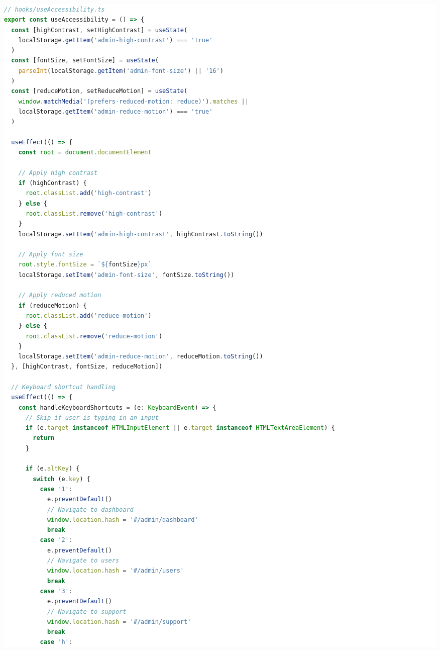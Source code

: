 ```typescript
// hooks/useAccessibility.ts
export const useAccessibility = () => {
  const [highContrast, setHighContrast] = useState(
    localStorage.getItem('admin-high-contrast') === 'true'
  )
  const [fontSize, setFontSize] = useState(
    parseInt(localStorage.getItem('admin-font-size') || '16')
  )
  const [reduceMotion, setReduceMotion] = useState(
    window.matchMedia('(prefers-reduced-motion: reduce)').matches ||
    localStorage.getItem('admin-reduce-motion') === 'true'
  )

  useEffect(() => {
    const root = document.documentElement
    
    // Apply high contrast
    if (highContrast) {
      root.classList.add('high-contrast')
    } else {
      root.classList.remove('high-contrast')
    }
    localStorage.setItem('admin-high-contrast', highContrast.toString())
    
    // Apply font size
    root.style.fontSize = `${fontSize}px`
    localStorage.setItem('admin-font-size', fontSize.toString())
    
    // Apply reduced motion
    if (reduceMotion) {
      root.classList.add('reduce-motion')
    } else {
      root.classList.remove('reduce-motion')
    }
    localStorage.setItem('admin-reduce-motion', reduceMotion.toString())
  }, [highContrast, fontSize, reduceMotion])

  // Keyboard shortcut handling
  useEffect(() => {
    const handleKeyboardShortcuts = (e: KeyboardEvent) => {
      // Skip if user is typing in an input
      if (e.target instanceof HTMLInputElement || e.target instanceof HTMLTextAreaElement) {
        return
      }

      if (e.altKey) {
        switch (e.key) {
          case '1':
            e.preventDefault()
            // Navigate to dashboard
            window.location.hash = '#/admin/dashboard'
            break
          case '2':
            e.preventDefault()
            // Navigate to users
            window.location.hash = '#/admin/users'
            break
          case '3':
            e.preventDefault()
            // Navigate to support
            window.location.hash = '#/admin/support'
            break
          case 'h':
```
